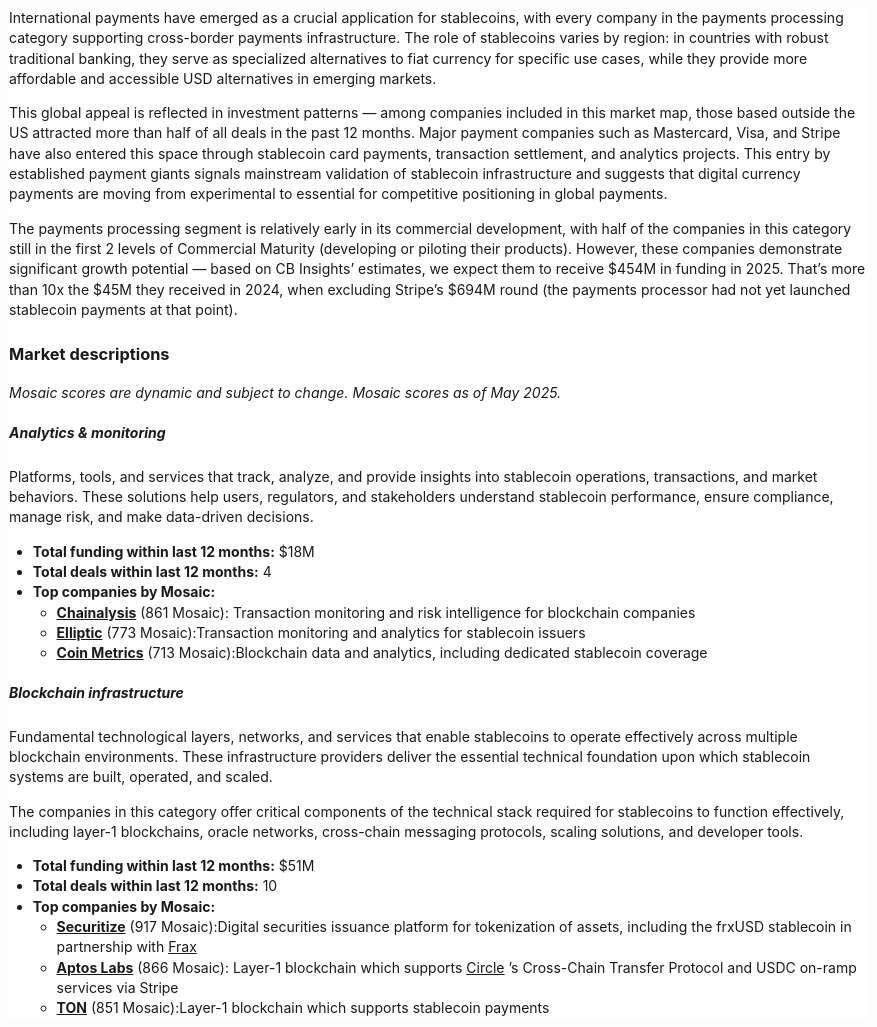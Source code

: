 International payments have emerged as a crucial application for stablecoins, with every company in the payments processing category supporting cross-border payments infrastructure. The role of stablecoins varies by region: in countries with robust traditional banking, they serve as specialized alternatives to fiat currency for specific use cases, while they provide more affordable and accessible USD alternatives in emerging markets.

This global appeal is reflected in investment patterns — among companies included in this market map, those based outside the US attracted more than half of all deals in the past 12 months. Major payment companies such as Mastercard, Visa, and Stripe have also entered this space through stablecoin card payments, transaction settlement, and analytics projects. This entry by established payment giants signals mainstream validation of stablecoin infrastructure and suggests that digital currency payments are moving from experimental to essential for competitive positioning in global payments.

The payments processing segment is relatively early in its commercial development, with half of the companies in this category still in the first 2 levels of Commercial Maturity (developing or piloting their products). However, these companies demonstrate significant growth potential — based on CB Insights’ estimates, we expect them to receive $454M in funding in 2025. That’s more than 10x the $45M they received in 2024, when excluding Stripe’s $694M round (the payments processor had not yet launched stablecoin payments at that point).

### Market descriptions

*Mosaic scores are dynamic and subject to change. Mosaic scores as of May 2025.*

##### Analytics & monitoring

Platforms, tools, and services that track, analyze, and provide insights into stablecoin operations, transactions, and market behaviors. These solutions help users, regulators, and stakeholders understand stablecoin performance, ensure compliance, manage risk, and make data-driven decisions.

- **Total funding within last 12 months:** $18M
- **Total deals within last 12 months:** 4
- **Top companies by Mosaic:**
	- [**Chainalysis**](http://www.cbinsights.com/company/chainalysis) (861 Mosaic): Transaction monitoring and risk intelligence for blockchain companies
	- [**Elliptic**](http://www.cbinsights.com/company/elliptic) (773 Mosaic):Transaction monitoring and analytics for stablecoin issuers
	- [**Coin Metrics**](http://www.cbinsights.com/company/coin-metrics) (713 Mosaic):Blockchain data and analytics, including dedicated stablecoin coverage

##### Blockchain infrastructure

Fundamental technological layers, networks, and services that enable stablecoins to operate effectively across multiple blockchain environments. These infrastructure providers deliver the essential technical foundation upon which stablecoin systems are built, operated, and scaled.

The companies in this category offer critical components of the technical stack required for stablecoins to function effectively, including layer-1 blockchains, oracle networks, cross-chain messaging protocols, scaling solutions, and developer tools.

- **Total funding within last 12 months:** $51M
- **Total deals within last 12 months:** 10
- **Top companies by Mosaic:**
	- [**Securitize**](http://www.cbinsights.com/company/securitize) (917 Mosaic):Digital securities issuance platform for tokenization of assets, including the frxUSD stablecoin in partnership with [Frax](http://www.cbinsights.com/company/frax-finance)
	- [**Aptos Labs**](http://www.cbinsights.com/company/aptos) (866 Mosaic): Layer-1 blockchain which supports [Circle](http://www.cbinsights.com/company/circle-internet-financial) ’s Cross-Chain Transfer Protocol and USDC on-ramp services via Stripe
	- [**TON**](http://www.cbinsights.com/company/ton-foundation) (851 Mosaic):Layer-1 blockchain which supports stablecoin payments
